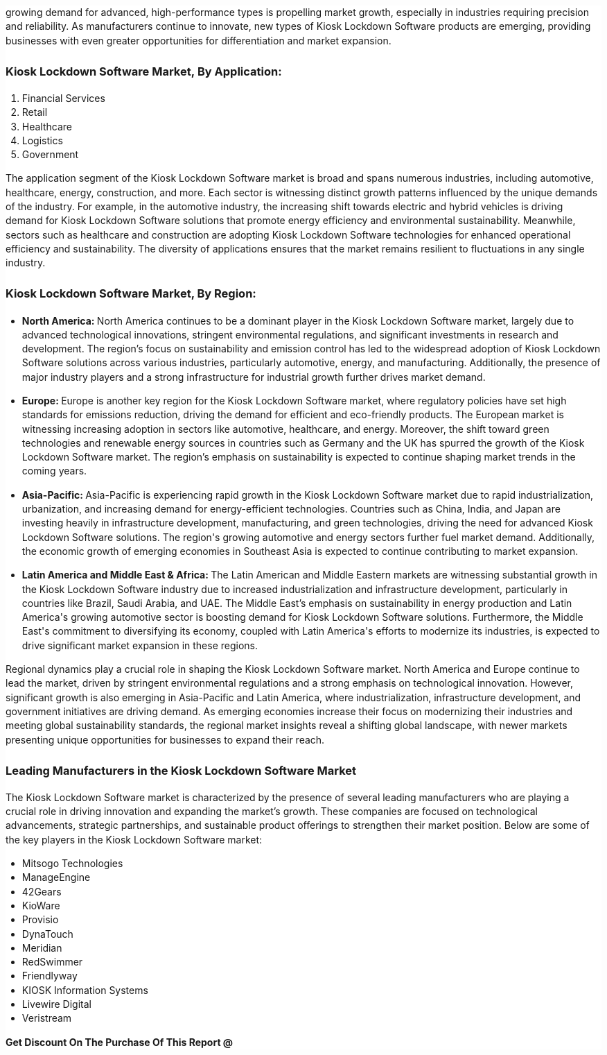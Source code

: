 growing demand for advanced, high-performance types is propelling market growth, especially in industries requiring precision and reliability. As manufacturers continue to innovate, new types of Kiosk Lockdown Software products are emerging, providing businesses with even greater opportunities for differentiation and market expansion.</p><h3>Kiosk Lockdown Software Market,&nbsp;By Application:</h3><ol><li>Financial Services<li> Retail<li> Healthcare<li> Logistics<li> Government</li></ol><p>The application segment of the Kiosk Lockdown Software market is broad and spans numerous industries, including automotive, healthcare, energy, construction, and more. Each sector is witnessing distinct growth patterns influenced by the unique demands of the industry. For example, in the automotive industry, the increasing shift towards electric and hybrid vehicles is driving demand for Kiosk Lockdown Software solutions that promote energy efficiency and environmental sustainability. Meanwhile, sectors such as healthcare and construction are adopting Kiosk Lockdown Software technologies for enhanced operational efficiency and sustainability. The diversity of applications ensures that the market remains resilient to fluctuations in any single industry.</p><h3>Kiosk Lockdown Software Market, By Region:</h3><ul><li><p><strong>North America:&nbsp;</strong>North America continues to be a dominant player in the Kiosk Lockdown Software market, largely due to advanced technological innovations, stringent environmental regulations, and significant investments in research and development. The region&rsquo;s focus on sustainability and emission control has led to the widespread adoption of Kiosk Lockdown Software solutions across various industries, particularly automotive, energy, and manufacturing. Additionally, the presence of major industry players and a strong infrastructure for industrial growth further drives market demand.</p></li><li><p><strong><strong>Europe:&nbsp;</strong></strong>Europe is another key region for the Kiosk Lockdown Software market, where regulatory policies have set high standards for emissions reduction, driving the demand for efficient and eco-friendly products. The European market is witnessing increasing adoption in sectors like automotive, healthcare, and energy. Moreover, the shift toward green technologies and renewable energy sources in countries such as Germany and the UK has spurred the growth of the Kiosk Lockdown Software market. The region&rsquo;s emphasis on sustainability is expected to continue shaping market trends in the coming years.</p></li><li><p><strong><strong>Asia-Pacific:&nbsp;</strong></strong>Asia-Pacific is experiencing rapid growth in the Kiosk Lockdown Software market due to rapid industrialization, urbanization, and increasing demand for energy-efficient technologies. Countries such as China, India, and Japan are investing heavily in infrastructure development, manufacturing, and green technologies, driving the need for advanced Kiosk Lockdown Software solutions. The region's growing automotive and energy sectors further fuel market demand. Additionally, the economic growth of emerging economies in Southeast Asia is expected to continue contributing to market expansion.</p></li><li><p><strong><strong>Latin America and Middle East &amp; Africa:&nbsp;</strong></strong>The Latin American and Middle Eastern markets are witnessing substantial growth in the Kiosk Lockdown Software industry due to increased industrialization and infrastructure development, particularly in countries like Brazil, Saudi Arabia, and UAE. The Middle East&rsquo;s emphasis on sustainability in energy production and Latin America's growing automotive sector is boosting demand for Kiosk Lockdown Software solutions. Furthermore, the Middle East's commitment to diversifying its economy, coupled with Latin America's efforts to modernize its industries, is expected to drive significant market expansion in these regions.</p></li></ul><p>Regional dynamics play a crucial role in shaping the Kiosk Lockdown Software market. North America and Europe continue to lead the market, driven by stringent environmental regulations and a strong emphasis on technological innovation. However, significant growth is also emerging in Asia-Pacific and Latin America, where industrialization, infrastructure development, and government initiatives are driving demand. As emerging economies increase their focus on modernizing their industries and meeting global sustainability standards, the regional market insights reveal a shifting global landscape, with newer markets presenting unique opportunities for businesses to expand their reach.</p><h3><strong>Leading Manufacturers in the Kiosk Lockdown Software Market</strong></h3><p>The Kiosk Lockdown Software market is characterized by the presence of several leading manufacturers who are playing a crucial role in driving innovation and expanding the market&rsquo;s growth. These companies are focused on technological advancements, strategic partnerships, and sustainable product offerings to strengthen their market position. Below are some of the key players in the Kiosk Lockdown Software market:</p></div><div class="article-main__content" data-test-id="publishing-text-block"><ul><li><span class="">Mitsogo Technologies<li>ManageEngine<li>42Gears<li>KioWare<li>Provisio<li>DynaTouch<li>Meridian<li>RedSwimmer<li>Friendlyway<li>KIOSK Information Systems<li>Livewire Digital<li>Veristream</span></li></ul></div><div class="article-main__content" data-test-id="publishing-text-block"><p><span class="font-[700]"><strong>Get Discount On The Purchase Of This Report @</strong>